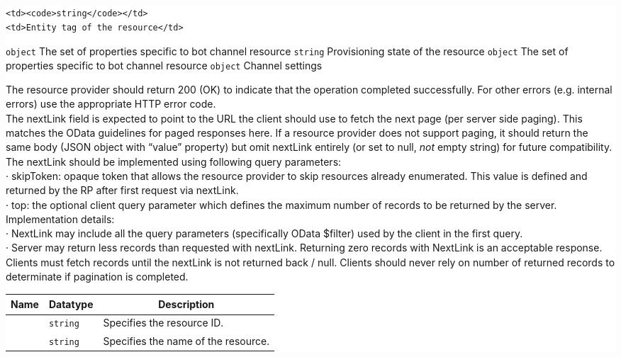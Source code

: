     <td><code>string</code></td>
    <td>Entity tag of the resource</td>
</tr>
<tr>
    <td><CopyableCode code="properties" /></td>
    <td><code>object</code></td>
    <td>The set of properties specific to bot channel resource</td>
</tr>
<tr>
    <td><CopyableCode code="provisioningState" /></td>
    <td><code>string</code></td>
    <td>Provisioning state of the resource</td>
</tr>
<tr>
    <td><CopyableCode code="resource" /></td>
    <td><code>object</code></td>
    <td>The set of properties specific to bot channel resource</td>
</tr>
<tr>
    <td><CopyableCode code="setting" /></td>
    <td><code>object</code></td>
    <td>Channel settings</td>
</tr>
</tbody>
</table>
</TabItem>
<TabItem value="list_by_resource_group">

The resource provider should return 200 (OK) to indicate that the operation completed successfully. For other errors (e.g. internal errors) use the appropriate HTTP error code.<br />The nextLink field is expected to point to the URL the client should use to fetch the next page (per server side paging). This matches the OData guidelines for paged responses here. If a resource provider does not support paging, it should return the same body (JSON object with “value” property) but omit nextLink entirely (or set to null, *not* empty string) for future compatibility.<br />The nextLink should be implemented using following query parameters:<br />· skipToken: opaque token that allows the resource provider to skip resources already enumerated. This value is defined and returned by the RP after first request via nextLink.<br />· top: the optional client query parameter which defines the maximum number of records to be returned by the server.<br />Implementation details:<br />· NextLink may include all the query parameters (specifically OData $filter) used by the client in the first query. <br />· Server may return less records than requested with nextLink. Returning zero records with NextLink is an acceptable response. <br />Clients must fetch records until the nextLink is not returned back / null. Clients should never rely on number of returned records to determinate if pagination is completed.

<table>
<thead>
    <tr>
    <th>Name</th>
    <th>Datatype</th>
    <th>Description</th>
    </tr>
</thead>
<tbody>
<tr>
    <td><CopyableCode code="id" /></td>
    <td><code>string</code></td>
    <td>Specifies the resource ID.</td>
</tr>
<tr>
    <td><CopyableCode code="name" /></td>
    <td><code>string</code></td>
    <td>Specifies the name of the resource.</td>
</tr>
<tr>
